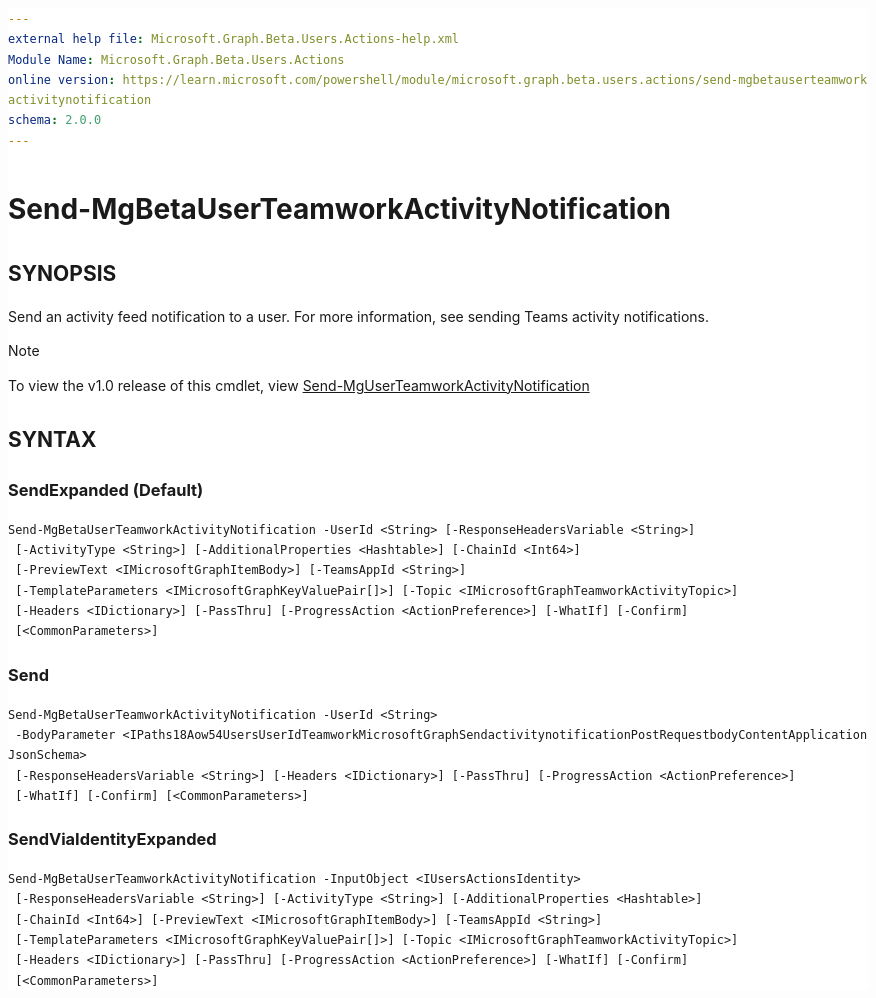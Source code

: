 ```yaml
---
external help file: Microsoft.Graph.Beta.Users.Actions-help.xml
Module Name: Microsoft.Graph.Beta.Users.Actions
online version: https://learn.microsoft.com/powershell/module/microsoft.graph.beta.users.actions/send-mgbetauserteamworkactivitynotification
schema: 2.0.0
---
```


# Send-MgBetaUserTeamworkActivityNotification

## SYNOPSIS
Send an activity feed notification to a user.
For more information, see sending Teams activity notifications.

> [!NOTE]
> To view the v1.0 release of this cmdlet, view [Send-MgUserTeamworkActivityNotification](/powershell/module/Microsoft.Graph.Users.Actions/Send-MgUserTeamworkActivityNotification?view=graph-powershell-1.0)

## SYNTAX

### SendExpanded (Default)
```
Send-MgBetaUserTeamworkActivityNotification -UserId <String> [-ResponseHeadersVariable <String>]
 [-ActivityType <String>] [-AdditionalProperties <Hashtable>] [-ChainId <Int64>]
 [-PreviewText <IMicrosoftGraphItemBody>] [-TeamsAppId <String>]
 [-TemplateParameters <IMicrosoftGraphKeyValuePair[]>] [-Topic <IMicrosoftGraphTeamworkActivityTopic>]
 [-Headers <IDictionary>] [-PassThru] [-ProgressAction <ActionPreference>] [-WhatIf] [-Confirm]
 [<CommonParameters>]
```

### Send
```
Send-MgBetaUserTeamworkActivityNotification -UserId <String>
 -BodyParameter <IPaths18Aow54UsersUserIdTeamworkMicrosoftGraphSendactivitynotificationPostRequestbodyContentApplicationJsonSchema>
 [-ResponseHeadersVariable <String>] [-Headers <IDictionary>] [-PassThru] [-ProgressAction <ActionPreference>]
 [-WhatIf] [-Confirm] [<CommonParameters>]
```

### SendViaIdentityExpanded
```
Send-MgBetaUserTeamworkActivityNotification -InputObject <IUsersActionsIdentity>
 [-ResponseHeadersVariable <String>] [-ActivityType <String>] [-AdditionalProperties <Hashtable>]
 [-ChainId <Int64>] [-PreviewText <IMicrosoftGraphItemBody>] [-TeamsAppId <String>]
 [-TemplateParameters <IMicrosoftGraphKeyValuePair[]>] [-Topic <IMicrosoftGraphTeamworkActivityTopic>]
 [-Headers <IDictionary>] [-PassThru] [-ProgressAction <ActionPreference>] [-WhatIf] [-Confirm]
 [<CommonParameters>]
```
